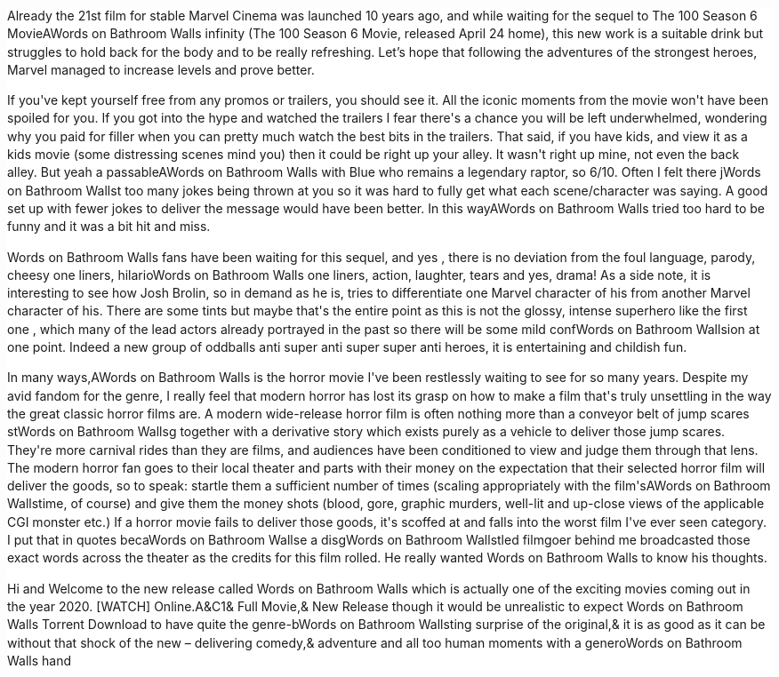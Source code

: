 Already the 21st film for stable Marvel Cinema was launched 10 years ago, and while waiting for the sequel to The 100 Season 6 MovieAWords on Bathroom Walls infinity (The 100 Season 6 Movie, released April 24 home), this new work is a suitable drink but struggles to hold back for the body and to be really refreshing. Let’s hope that following the adventures of the strongest heroes, Marvel managed to increase levels and prove better.

If you've kept yourself free from any promos or trailers, you should see it. All the iconic moments from the movie won't have been spoiled for you. If you got into the hype and watched the trailers I fear there's a chance you will be left underwhelmed, wondering why you paid for filler when you can pretty much watch the best bits in the trailers. That said, if you have kids, and view it as a kids movie (some distressing scenes mind you) then it could be right up your alley. It wasn't right up mine, not even the back alley. But yeah a passableAWords on Bathroom Walls with Blue who remains a legendary raptor, so 6/10. Often I felt there jWords on Bathroom Wallst too many jokes being thrown at you so it was hard to fully get what each scene/character was saying. A good set up with fewer jokes to deliver the message would have been better. In this wayAWords on Bathroom Walls tried too hard to be funny and it was a bit hit and miss.

Words on Bathroom Walls fans have been waiting for this sequel, and yes , there is no deviation from the foul language, parody, cheesy one liners, hilarioWords on Bathroom Walls one liners, action, laughter, tears and yes, drama! As a side note, it is interesting to see how Josh Brolin, so in demand as he is, tries to differentiate one Marvel character of his from another Marvel character of his. There are some tints but maybe that's the entire point as this is not the glossy, intense superhero like the first one , which many of the lead actors already portrayed in the past so there will be some mild confWords on Bathroom Wallsion at one point. Indeed a new group of oddballs anti super anti super super anti heroes, it is entertaining and childish fun.

In many ways,AWords on Bathroom Walls is the horror movie I've been restlessly waiting to see for so many years. Despite my avid fandom for the genre, I really feel that modern horror has lost its grasp on how to make a film that's truly unsettling in the way the great classic horror films are. A modern wide-release horror film is often nothing more than a conveyor belt of jump scares stWords on Bathroom Wallsg together with a derivative story which exists purely as a vehicle to deliver those jump scares. They're more carnival rides than they are films, and audiences have been conditioned to view and judge them through that lens. The modern horror fan goes to their local theater and parts with their money on the expectation that their selected horror film will deliver the goods, so to speak: startle them a sufficient number of times (scaling appropriately with the film'sAWords on Bathroom Wallstime, of course) and give them the money shots (blood, gore, graphic murders, well-lit and up-close views of the applicable CGI monster etc.) If a horror movie fails to deliver those goods, it's scoffed at and falls into the worst film I've ever seen category. I put that in quotes becaWords on Bathroom Wallse a disgWords on Bathroom Wallstled filmgoer behind me broadcasted those exact words across the theater as the credits for this film rolled. He really wanted Words on Bathroom Walls to know his thoughts.

Hi and Welcome to the new release called Words on Bathroom Walls which is actually one of the exciting movies coming out in the year 2020. [WATCH] Online.A&C1& Full Movie,& New Release though it would be unrealistic to expect Words on Bathroom Walls Torrent Download to have quite the genre-bWords on Bathroom Wallsting surprise of the original,& it is as good as it can be without that shock of the new – delivering comedy,& adventure and all too human moments with a generoWords on Bathroom Walls hand 
